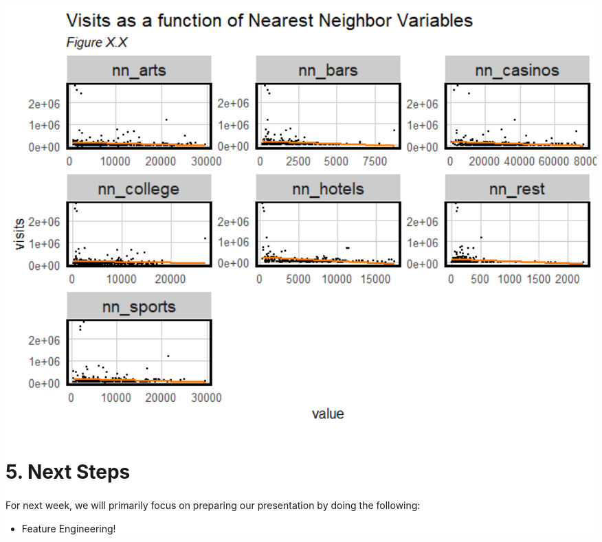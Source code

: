 <img src="MUSAPracticum_Nighttime_20210323_files/figure-gfm/unnamed-chunk-12-1.png" width="100%" />

# 5\. Next Steps

For next week, we will primarily focus on preparing our presentation by
doing the following:

  - Feature Engineering\!
